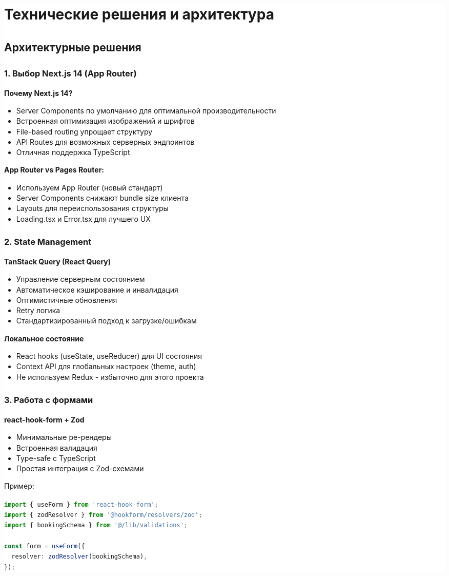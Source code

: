 # Технические решения и архитектура

## Архитектурные решения

### 1. Выбор Next.js 14 (App Router)

**Почему Next.js 14?**
- Server Components по умолчанию для оптимальной производительности
- Встроенная оптимизация изображений и шрифтов
- File-based routing упрощает структуру
- API Routes для возможных серверных эндпоинтов
- Отличная поддержка TypeScript

**App Router vs Pages Router:**
- Используем App Router (новый стандарт)
- Server Components снижают bundle size клиента
- Layouts для переиспользования структуры
- Loading.tsx и Error.tsx для лучшего UX

### 2. State Management

**TanStack Query (React Query)**
- Управление серверным состоянием
- Автоматическое кэширование и инвалидация
- Оптимистичные обновления
- Retry логика
- Стандартизированный подход к загрузке/ошибкам

**Локальное состояние**
- React hooks (useState, useReducer) для UI состояния
- Context API для глобальных настроек (theme, auth)
- Не используем Redux - избыточно для этого проекта

### 3. Работа с формами

**react-hook-form + Zod**
- Минимальные ре-рендеры
- Встроенная валидация
- Type-safe с TypeScript
- Простая интеграция с Zod-схемами

Пример:
```typescript
import { useForm } from 'react-hook-form';
import { zodResolver } from '@hookform/resolvers/zod';
import { bookingSchema } from '@/lib/validations';

const form = useForm({
  resolver: zodResolver(bookingSchema),
});
```
